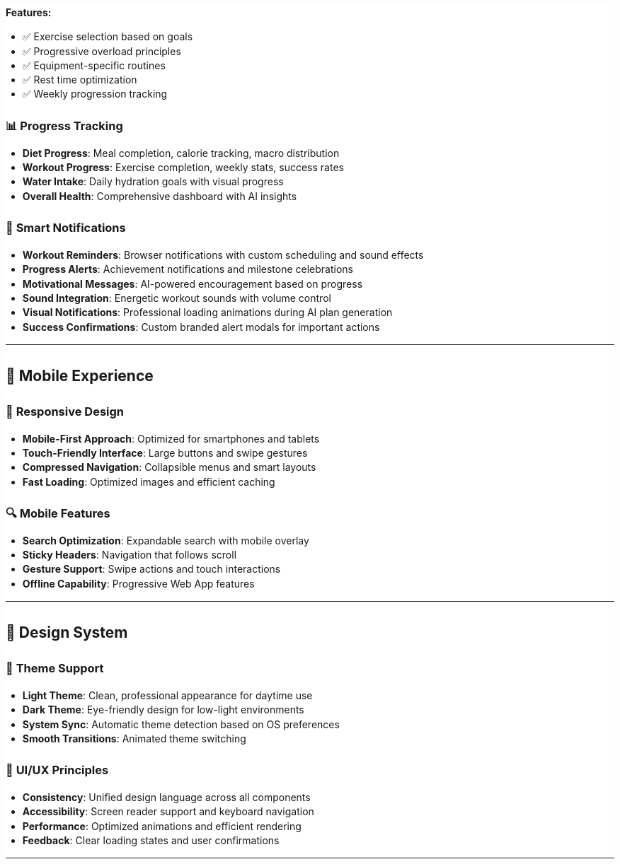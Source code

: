 **Features:**
- ✅ Exercise selection based on goals
- ✅ Progressive overload principles
- ✅ Equipment-specific routines
- ✅ Rest time optimization
- ✅ Weekly progression tracking

### 📊 **Progress Tracking**
- **Diet Progress**: Meal completion, calorie tracking, macro distribution
- **Workout Progress**: Exercise completion, weekly stats, success rates
- **Water Intake**: Daily hydration goals with visual progress
- **Overall Health**: Comprehensive dashboard with AI insights

### 🔔 **Smart Notifications**
- **Workout Reminders**: Browser notifications with custom scheduling and sound effects
- **Progress Alerts**: Achievement notifications and milestone celebrations
- **Motivational Messages**: AI-powered encouragement based on progress
- **Sound Integration**: Energetic workout sounds with volume control
- **Visual Notifications**: Professional loading animations during AI plan generation
- **Success Confirmations**: Custom branded alert modals for important actions

---

## 📱 **Mobile Experience**

### 📲 **Responsive Design**
- **Mobile-First Approach**: Optimized for smartphones and tablets
- **Touch-Friendly Interface**: Large buttons and swipe gestures
- **Compressed Navigation**: Collapsible menus and smart layouts
- **Fast Loading**: Optimized images and efficient caching

### 🔍 **Mobile Features**
- **Search Optimization**: Expandable search with mobile overlay
- **Sticky Headers**: Navigation that follows scroll
- **Gesture Support**: Swipe actions and touch interactions
- **Offline Capability**: Progressive Web App features

---

## 🎨 **Design System**

### 🌙 **Theme Support**
- **Light Theme**: Clean, professional appearance for daytime use
- **Dark Theme**: Eye-friendly design for low-light environments
- **System Sync**: Automatic theme detection based on OS preferences
- **Smooth Transitions**: Animated theme switching

### 🎯 **UI/UX Principles**
- **Consistency**: Unified design language across all components
- **Accessibility**: Screen reader support and keyboard navigation
- **Performance**: Optimized animations and efficient rendering
- **Feedback**: Clear loading states and user confirmations

---